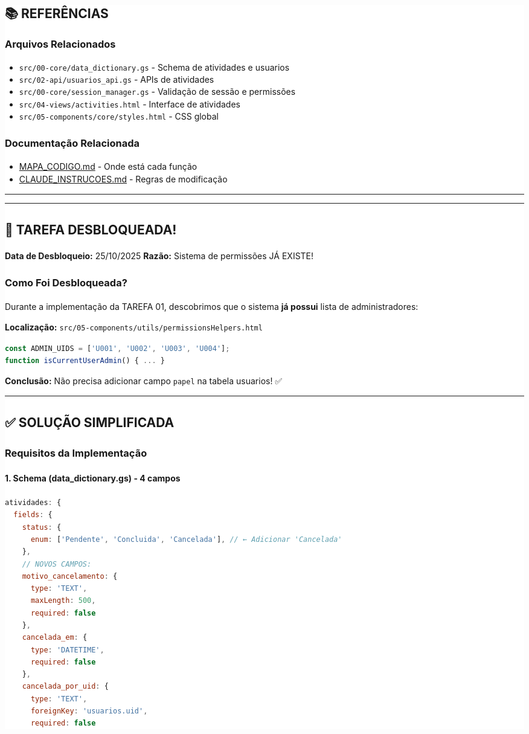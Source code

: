 
## 📚 REFERÊNCIAS

### Arquivos Relacionados
- `src/00-core/data_dictionary.gs` - Schema de atividades e usuarios
- `src/02-api/usuarios_api.gs` - APIs de atividades
- `src/00-core/session_manager.gs` - Validação de sessão e permissões
- `src/04-views/activities.html` - Interface de atividades
- `src/05-components/core/styles.html` - CSS global

### Documentação Relacionada
- [MAPA_CODIGO.md](../MAPA_CODIGO.md) - Onde está cada função
- [CLAUDE_INSTRUCOES.md](../CLAUDE_INSTRUCOES.md) - Regras de modificação

---

---

## 🎉 TAREFA DESBLOQUEADA!

**Data de Desbloqueio:** 25/10/2025
**Razão:** Sistema de permissões JÁ EXISTE!

### Como Foi Desbloqueada?

Durante a implementação da TAREFA 01, descobrimos que o sistema **já possui** lista de administradores:

**Localização:** `src/05-components/utils/permissionsHelpers.html`

```javascript
const ADMIN_UIDS = ['U001', 'U002', 'U003', 'U004'];
function isCurrentUserAdmin() { ... }
```

**Conclusão:** Não precisa adicionar campo `papel` na tabela usuarios! ✅

---

## ✅ SOLUÇÃO SIMPLIFICADA

### Requisitos da Implementação

#### 1. Schema (data_dictionary.gs) - 4 campos

```javascript
atividades: {
  fields: {
    status: {
      enum: ['Pendente', 'Concluida', 'Cancelada'], // ← Adicionar 'Cancelada'
    },
    // NOVOS CAMPOS:
    motivo_cancelamento: {
      type: 'TEXT',
      maxLength: 500,
      required: false
    },
    cancelada_em: {
      type: 'DATETIME',
      required: false
    },
    cancelada_por_uid: {
      type: 'TEXT',
      foreignKey: 'usuarios.uid',
      required: false
```